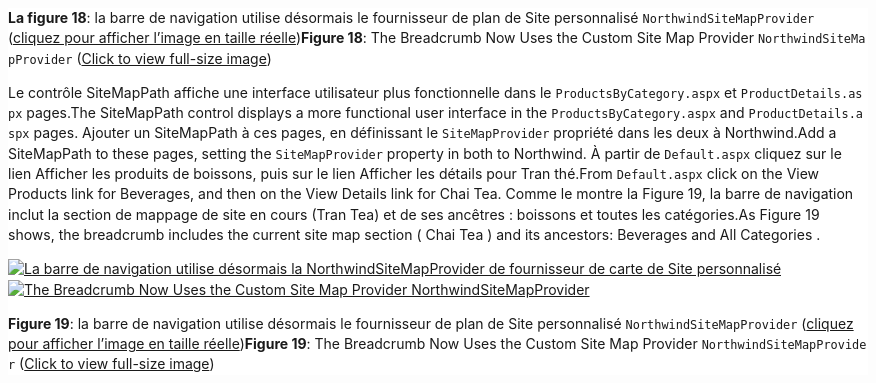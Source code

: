 <span data-ttu-id="64e58-343">**La figure 18**: la barre de navigation utilise désormais le fournisseur de plan de Site personnalisé `NorthwindSiteMapProvider` ([cliquez pour afficher l’image en taille réelle](building-a-custom-database-driven-site-map-provider-cs/_static/image26.gif))</span><span class="sxs-lookup"><span data-stu-id="64e58-343">**Figure 18**: The Breadcrumb Now Uses the Custom Site Map Provider `NorthwindSiteMapProvider` ([Click to view full-size image](building-a-custom-database-driven-site-map-provider-cs/_static/image26.gif))</span></span>


<span data-ttu-id="64e58-344">Le contrôle SiteMapPath affiche une interface utilisateur plus fonctionnelle dans le `ProductsByCategory.aspx` et `ProductDetails.aspx` pages.</span><span class="sxs-lookup"><span data-stu-id="64e58-344">The SiteMapPath control displays a more functional user interface in the `ProductsByCategory.aspx` and `ProductDetails.aspx` pages.</span></span> <span data-ttu-id="64e58-345">Ajouter un SiteMapPath à ces pages, en définissant le `SiteMapProvider` propriété dans les deux à Northwind.</span><span class="sxs-lookup"><span data-stu-id="64e58-345">Add a SiteMapPath to these pages, setting the `SiteMapProvider` property in both to Northwind.</span></span> <span data-ttu-id="64e58-346">À partir de `Default.aspx` cliquez sur le lien Afficher les produits de boissons, puis sur le lien Afficher les détails pour Tran thé.</span><span class="sxs-lookup"><span data-stu-id="64e58-346">From `Default.aspx` click on the View Products link for Beverages, and then on the View Details link for Chai Tea.</span></span> <span data-ttu-id="64e58-347">Comme le montre la Figure 19, la barre de navigation inclut la section de mappage de site en cours (Tran Tea) et de ses ancêtres : boissons et toutes les catégories.</span><span class="sxs-lookup"><span data-stu-id="64e58-347">As Figure 19 shows, the breadcrumb includes the current site map section ( Chai Tea ) and its ancestors: Beverages and All Categories .</span></span>


<span data-ttu-id="64e58-348">[![La barre de navigation utilise désormais la NorthwindSiteMapProvider de fournisseur de carte de Site personnalisé](building-a-custom-database-driven-site-map-provider-cs/_static/image27.gif)](building-a-custom-database-driven-site-map-provider-cs/_static/image21.png)</span><span class="sxs-lookup"><span data-stu-id="64e58-348">[![The Breadcrumb Now Uses the Custom Site Map Provider NorthwindSiteMapProvider](building-a-custom-database-driven-site-map-provider-cs/_static/image27.gif)](building-a-custom-database-driven-site-map-provider-cs/_static/image21.png)</span></span>

<span data-ttu-id="64e58-349">**Figure 19**: la barre de navigation utilise désormais le fournisseur de plan de Site personnalisé `NorthwindSiteMapProvider` ([cliquez pour afficher l’image en taille réelle](building-a-custom-database-driven-site-map-provider-cs/_static/image22.png))</span><span class="sxs-lookup"><span data-stu-id="64e58-349">**Figure 19**: The Breadcrumb Now Uses the Custom Site Map Provider `NorthwindSiteMapProvider` ([Click to view full-size image](building-a-custom-database-driven-site-map-provider-cs/_static/image22.png))</span></span>


